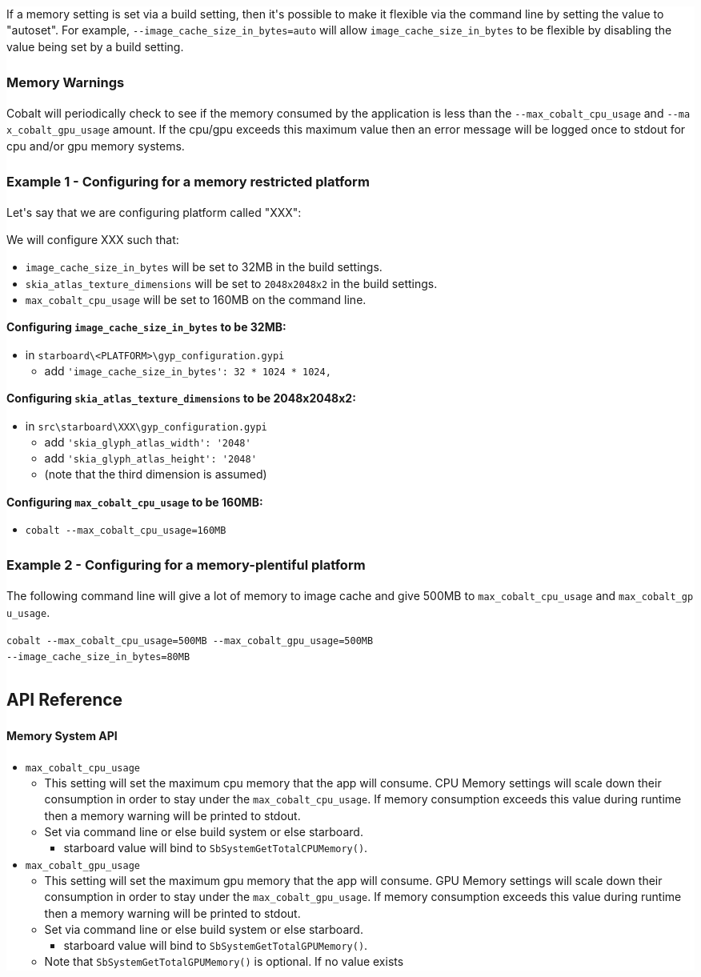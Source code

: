 If a memory setting is set via a build setting, then it's possible to make it
flexible via the command line by setting the value to "autoset". For example,
 `--image_cache_size_in_bytes=auto` will allow `image_cache_size_in_bytes` to be
flexible by disabling the value being set by a build setting.

### Memory Warnings ###

Cobalt will periodically check to see if the memory consumed by the application
is less than the `--max_cobalt_cpu_usage` and `--max_cobalt_gpu_usage` amount.
If the cpu/gpu exceeds this maximum value then an error message will be logged
once to stdout for cpu and/or gpu memory systems.


### Example 1 - Configuring for a memory restricted platform ###

Let's say that we are configuring platform called "XXX":

We will configure XXX such that:
  * `image_cache_size_in_bytes` will be set to 32MB in the build settings.
  * `skia_atlas_texture_dimensions` will be set to `2048x2048x2` in the build settings.
  * `max_cobalt_cpu_usage` will be set to 160MB on the command line.

**Configuring `image_cache_size_in_bytes` to be 32MB:**
  * in `starboard\<PLATFORM>\gyp_configuration.gypi`
    * add `'image_cache_size_in_bytes': 32 * 1024 * 1024,`

**Configuring `skia_atlas_texture_dimensions` to be 2048x2048x2:**

  * in `src\starboard\XXX\gyp_configuration.gypi`
    * add `'skia_glyph_atlas_width': '2048'`
    * add `'skia_glyph_atlas_height': '2048'`
    * (note that the third dimension is assumed)

**Configuring `max_cobalt_cpu_usage` to be 160MB:**

  * `cobalt --max_cobalt_cpu_usage=160MB`

### Example 2 - Configuring for a memory-plentiful platform ###

The following command line will give a lot of memory to image cache and give
500MB to `max_cobalt_cpu_usage` and `max_cobalt_gpu_usage`.

~~~
cobalt --max_cobalt_cpu_usage=500MB --max_cobalt_gpu_usage=500MB
--image_cache_size_in_bytes=80MB
~~~

## API Reference ##

#### Memory System API ####

  * `max_cobalt_cpu_usage`
    * This setting will set the maximum cpu memory that the app will consume.
      CPU Memory settings will scale down their consumption in order to stay under
      the `max_cobalt_cpu_usage`. If memory consumption exceeds this value during
      runtime then a memory warning will be printed to stdout.
    * Set via command line or else build system or else starboard.
      * starboard value will bind to `SbSystemGetTotalCPUMemory()`.
  * `max_cobalt_gpu_usage`
    * This setting will set the maximum gpu memory that the app will consume.
      GPU Memory settings will scale down their consumption in order to stay under
      the `max_cobalt_gpu_usage`. If memory consumption exceeds this value during
      runtime then a memory warning will be printed to stdout.
    * Set via command line or else build system or else starboard.
      * starboard value will bind to `SbSystemGetTotalGPUMemory()`.
    * Note that `SbSystemGetTotalGPUMemory()` is optional. If no value exists